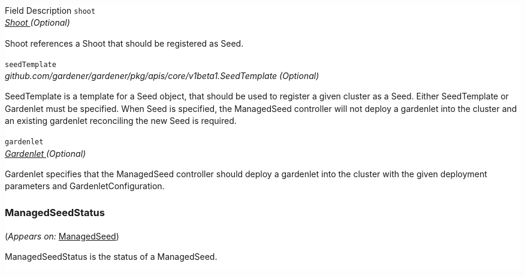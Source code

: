 <thead>
<tr>
<th>Field</th>
<th>Description</th>
</tr>
</thead>
<tbody>
<tr>
<td>
<code>shoot</code></br>
<em>
<a href="#seedmanagement.gardener.cloud/v1alpha1.Shoot">
Shoot
</a>
</em>
</td>
<td>
<em>(Optional)</em>
<p>Shoot references a Shoot that should be registered as Seed.</p>
</td>
</tr>
<tr>
<td>
<code>seedTemplate</code></br>
<em>
github.com/gardener/gardener/pkg/apis/core/v1beta1.SeedTemplate
</em>
</td>
<td>
<em>(Optional)</em>
<p>SeedTemplate is a template for a Seed object, that should be used to register a given cluster as a Seed.
Either SeedTemplate or Gardenlet must be specified. When Seed is specified, the ManagedSeed controller will not deploy a gardenlet into the cluster
and an existing gardenlet reconciling the new Seed is required.</p>
</td>
</tr>
<tr>
<td>
<code>gardenlet</code></br>
<em>
<a href="#seedmanagement.gardener.cloud/v1alpha1.Gardenlet">
Gardenlet
</a>
</em>
</td>
<td>
<em>(Optional)</em>
<p>Gardenlet specifies that the ManagedSeed controller should deploy a gardenlet into the cluster
with the given deployment parameters and GardenletConfiguration.</p>
</td>
</tr>
</tbody>
</table>
<h3 id="seedmanagement.gardener.cloud/v1alpha1.ManagedSeedStatus">ManagedSeedStatus
</h3>
<p>
(<em>Appears on:</em>
<a href="#seedmanagement.gardener.cloud/v1alpha1.ManagedSeed">ManagedSeed</a>)
</p>
<p>
<p>ManagedSeedStatus is the status of a ManagedSeed.</p>
</p>
<table>